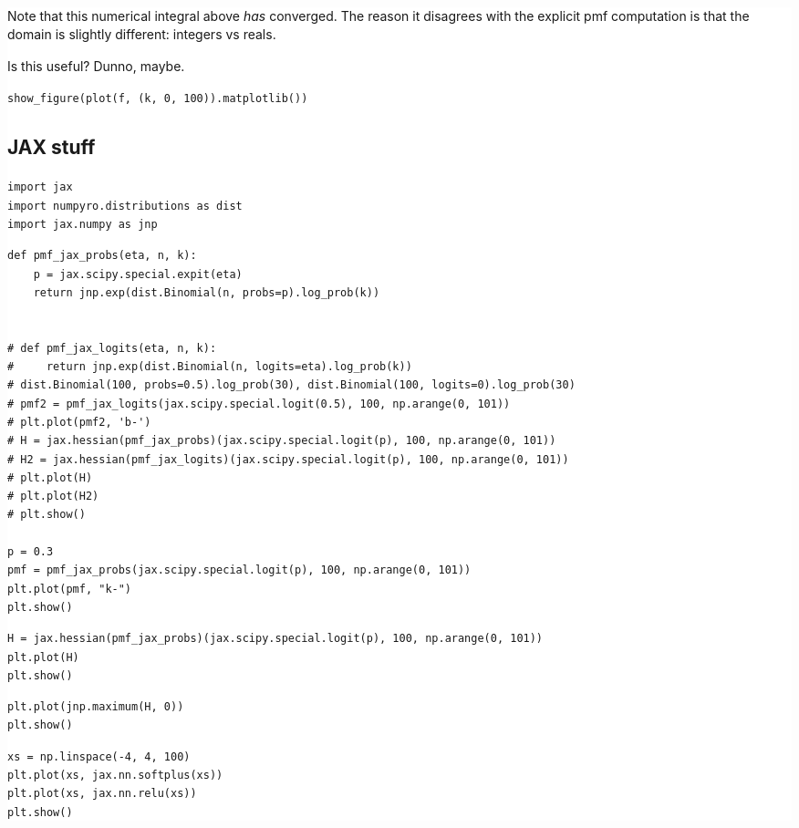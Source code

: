 Note that this numerical integral above *has* converged. The reason it disagrees with the explicit pmf computation is that the domain is slightly different: integers vs reals.

Is this useful? Dunno, maybe.

```sage vscode={"languageId": "python"}
show_figure(plot(f, (k, 0, 100)).matplotlib())
```

## JAX stuff

```sage vscode={"languageId": "python"}
import jax
import numpyro.distributions as dist
import jax.numpy as jnp
```

```sage vscode={"languageId": "python"}
def pmf_jax_probs(eta, n, k):
    p = jax.scipy.special.expit(eta)
    return jnp.exp(dist.Binomial(n, probs=p).log_prob(k))


# def pmf_jax_logits(eta, n, k):
#     return jnp.exp(dist.Binomial(n, logits=eta).log_prob(k))
# dist.Binomial(100, probs=0.5).log_prob(30), dist.Binomial(100, logits=0).log_prob(30)
# pmf2 = pmf_jax_logits(jax.scipy.special.logit(0.5), 100, np.arange(0, 101))
# plt.plot(pmf2, 'b-')
# H = jax.hessian(pmf_jax_probs)(jax.scipy.special.logit(p), 100, np.arange(0, 101))
# H2 = jax.hessian(pmf_jax_logits)(jax.scipy.special.logit(p), 100, np.arange(0, 101))
# plt.plot(H)
# plt.plot(H2)
# plt.show()

p = 0.3
pmf = pmf_jax_probs(jax.scipy.special.logit(p), 100, np.arange(0, 101))
plt.plot(pmf, "k-")
plt.show()
```

```sage vscode={"languageId": "python"}
H = jax.hessian(pmf_jax_probs)(jax.scipy.special.logit(p), 100, np.arange(0, 101))
plt.plot(H)
plt.show()
```

```sage vscode={"languageId": "python"}
plt.plot(jnp.maximum(H, 0))
plt.show()
```

```sage vscode={"languageId": "python"}
xs = np.linspace(-4, 4, 100)
plt.plot(xs, jax.nn.softplus(xs))
plt.plot(xs, jax.nn.relu(xs))
plt.show()
```
